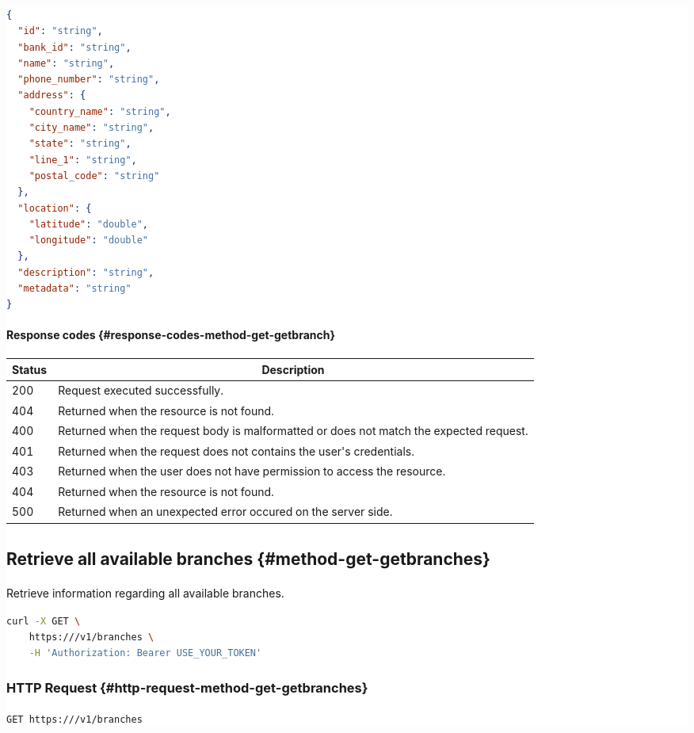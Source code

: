 ```json
{
  "id": "string",
  "bank_id": "string",
  "name": "string",
  "phone_number": "string",
  "address": {
    "country_name": "string",
    "city_name": "string",
    "state": "string",
    "line_1": "string",
    "postal_code": "string"
  },
  "location": {
    "latitude": "double",
    "longitude": "double"
  },
  "description": "string",
  "metadata": "string"
}
```

#### Response codes {#response-codes-method-get-getbranch}

| Status | Description                                                                            |
|--------|----------------------------------------------------------------------------------------|
| 200    | Request executed successfully.                                                         |
| 404    | Returned when the resource is not found.                                               |
| 400    | Returned when the request body is malformatted or does not match the expected request. |
| 401    | Returned when the request does not contains the user's credentials.                    |
| 403    | Returned when the user does not have permission to access the resource.                |
| 404    | Returned when the resource is not found.                                               |
| 500    | Returned when an unexpected error occured on the server side.                          |

Retrieve all available branches {#method-get-getbranches}
---------------------------------------------------------

Retrieve information regarding all available branches.

```sh
curl -X GET \
	https:///v1/branches \
	-H 'Authorization: Bearer USE_YOUR_TOKEN'
```

### HTTP Request {#http-request-method-get-getbranches}

`GET https:///v1/branches`
